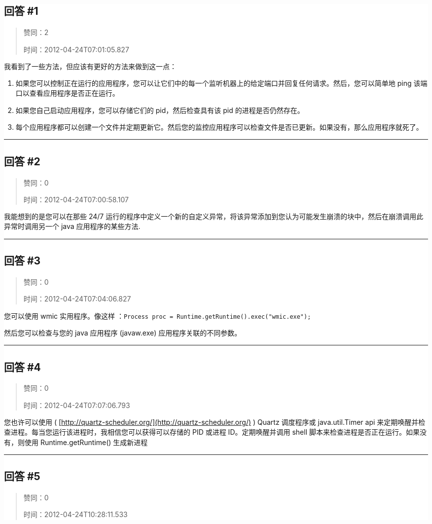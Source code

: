 ## 回答 #1

> 赞同：2
> 
> 时间：2012-04-24T07:01:05.827

我看到了一些方法，但应该有更好的方法来做到这一点：

1.  如果您可以控制正在运行的应用程序，您可以让它们中的每一个监听机器上的给定端口并回复任何请求。然后，您可以简单地 ping 该端口以查看应用程序是否正在运行。

2.  如果您自己启动应用程序，您可以存储它们的 pid，然后检查具有该 pid 的进程是否仍然存在。

3.  每个应用程序都可以创建一个文件并定期更新它。然后您的监控应用程序可以检查文件是否已更新。如果没有，那么应用程序就死了。

* * *

## 回答 #2

> 赞同：0
> 
> 时间：2012-04-24T07:00:58.107

我能想到的是您可以在那些 24/7 运行的程序中定义一个新的自定义异常，将该异常添加到您认为可能发生崩溃的块中，然后在崩溃调用此异常时调用另一个 java 应用程序的某些方法.

* * *

## 回答 #3

> 赞同：0
> 
> 时间：2012-04-24T07:04:06.827

您可以使用 wmic 实用程序。像这样 ：`Process proc = Runtime.getRuntime().exec("wmic.exe");`

然后您可以检查与您的 java 应用程序 (javaw.exe) 应用程序关联的不同参数。

* * *

## 回答 #4

> 赞同：0
> 
> 时间：2012-04-24T07:07:06.793

您也许可以使用 ( [http://quartz-scheduler.org/](http://quartz-scheduler.org/) ) Quartz 调度程序或 java.util.Timer api 来定期唤醒并检查进程。每当您运行该进程时，我相信您可以获得可以存储的 PID 或进程 ID。定期唤醒并调用 shell 脚本来检查进程是否正在运行。如果没有，则使用 Runtime.getRuntime() 生成新进程

* * *

## 回答 #5

> 赞同：0
> 
> 时间：2012-04-24T10:28:11.533
